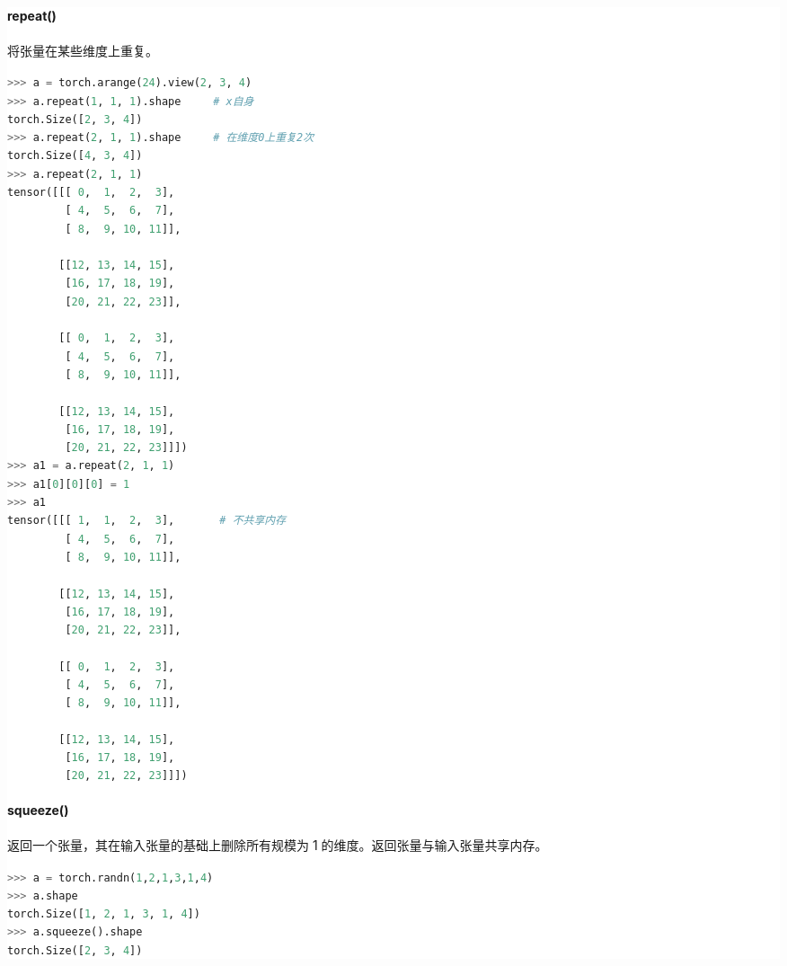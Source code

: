 

#### repeat()

将张量在某些维度上重复。

```python
>>> a = torch.arange(24).view(2, 3, 4)
>>> a.repeat(1, 1, 1).shape     # x自身
torch.Size([2, 3, 4])
>>> a.repeat(2, 1, 1).shape     # 在维度0上重复2次
torch.Size([4, 3, 4])
>>> a.repeat(2, 1, 1)
tensor([[[ 0,  1,  2,  3],
         [ 4,  5,  6,  7],
         [ 8,  9, 10, 11]],

        [[12, 13, 14, 15],
         [16, 17, 18, 19],
         [20, 21, 22, 23]],

        [[ 0,  1,  2,  3],
         [ 4,  5,  6,  7],
         [ 8,  9, 10, 11]],

        [[12, 13, 14, 15],
         [16, 17, 18, 19],
         [20, 21, 22, 23]]])
>>> a1 = a.repeat(2, 1, 1)
>>> a1[0][0][0] = 1
>>> a1
tensor([[[ 1,  1,  2,  3],       # 不共享内存
         [ 4,  5,  6,  7],
         [ 8,  9, 10, 11]],

        [[12, 13, 14, 15],
         [16, 17, 18, 19],
         [20, 21, 22, 23]],

        [[ 0,  1,  2,  3],
         [ 4,  5,  6,  7],
         [ 8,  9, 10, 11]],

        [[12, 13, 14, 15],
         [16, 17, 18, 19],
         [20, 21, 22, 23]]])
```



#### squeeze()

返回一个张量，其在输入张量的基础上删除所有规模为 1 的维度。返回张量与输入张量共享内存。

```python
>>> a = torch.randn(1,2,1,3,1,4)
>>> a.shape
torch.Size([1, 2, 1, 3, 1, 4])
>>> a.squeeze().shape
torch.Size([2, 3, 4])
```
